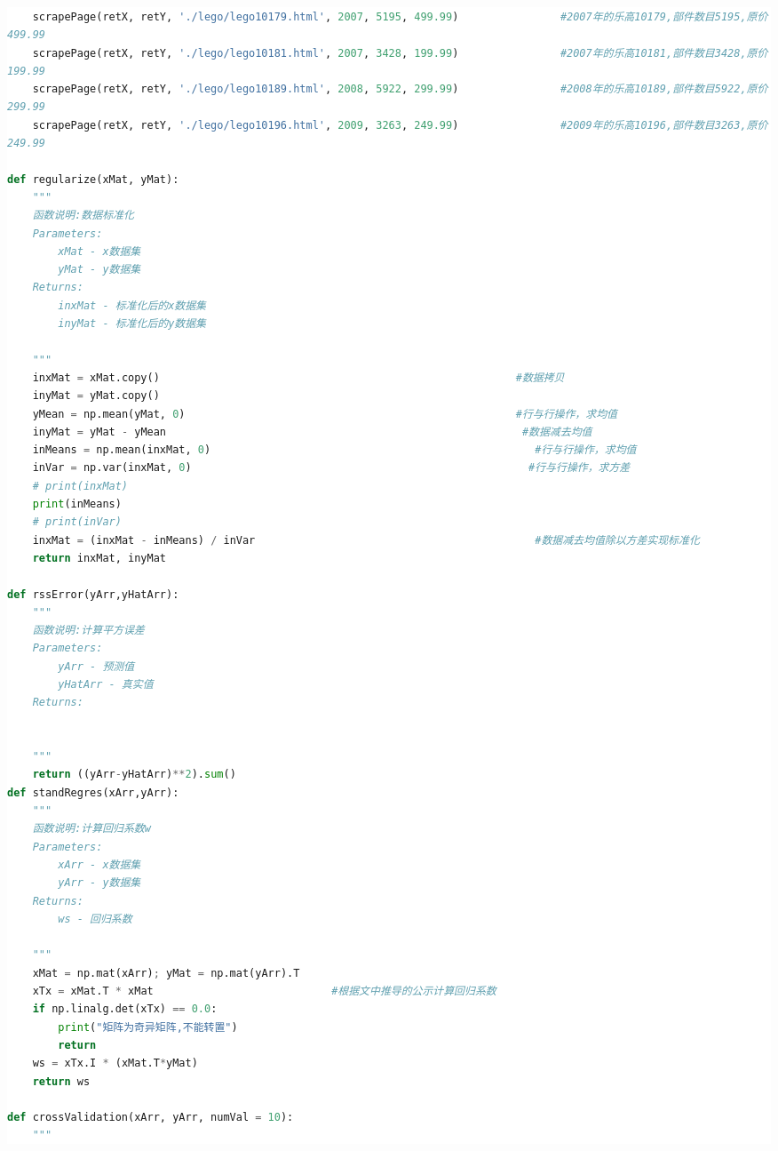 ```python
    scrapePage(retX, retY, './lego/lego10179.html', 2007, 5195, 499.99)                #2007年的乐高10179,部件数目5195,原价499.99
    scrapePage(retX, retY, './lego/lego10181.html', 2007, 3428, 199.99)                #2007年的乐高10181,部件数目3428,原价199.99
    scrapePage(retX, retY, './lego/lego10189.html', 2008, 5922, 299.99)                #2008年的乐高10189,部件数目5922,原价299.99
    scrapePage(retX, retY, './lego/lego10196.html', 2009, 3263, 249.99)                #2009年的乐高10196,部件数目3263,原价249.99

def regularize(xMat, yMat):
    """
    函数说明:数据标准化
    Parameters:
        xMat - x数据集
        yMat - y数据集
    Returns:
        inxMat - 标准化后的x数据集
        inyMat - 标准化后的y数据集

    """    
    inxMat = xMat.copy()                                                        #数据拷贝
    inyMat = yMat.copy()
    yMean = np.mean(yMat, 0)                                                    #行与行操作，求均值
    inyMat = yMat - yMean                                                        #数据减去均值
    inMeans = np.mean(inxMat, 0)                                                   #行与行操作，求均值
    inVar = np.var(inxMat, 0)                                                     #行与行操作，求方差
    # print(inxMat)
    print(inMeans)
    # print(inVar)
    inxMat = (inxMat - inMeans) / inVar                                            #数据减去均值除以方差实现标准化
    return inxMat, inyMat

def rssError(yArr,yHatArr):
    """
    函数说明:计算平方误差
    Parameters:
        yArr - 预测值
        yHatArr - 真实值
    Returns:
        

    """
    return ((yArr-yHatArr)**2).sum()
def standRegres(xArr,yArr):
    """
    函数说明:计算回归系数w
    Parameters:
        xArr - x数据集
        yArr - y数据集
    Returns:
        ws - 回归系数

    """
    xMat = np.mat(xArr); yMat = np.mat(yArr).T
    xTx = xMat.T * xMat                            #根据文中推导的公示计算回归系数
    if np.linalg.det(xTx) == 0.0:
        print("矩阵为奇异矩阵,不能转置")
        return
    ws = xTx.I * (xMat.T*yMat)
    return ws

def crossValidation(xArr, yArr, numVal = 10):
    """
```
